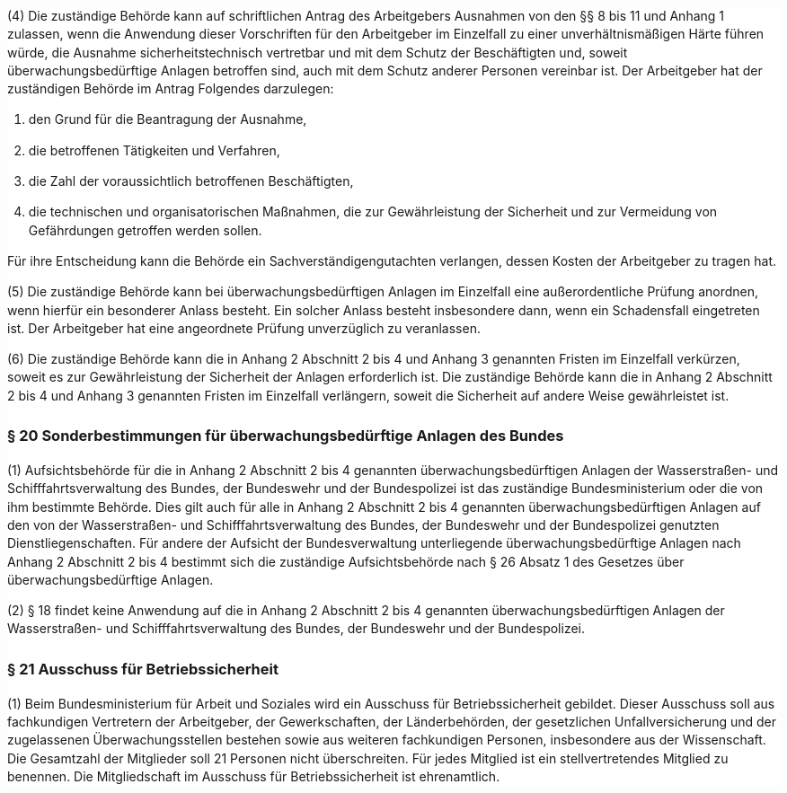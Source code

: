 (4) Die zuständige Behörde kann auf schriftlichen Antrag des Arbeitgebers Ausnahmen von den §§ 8 bis 11 und Anhang 1 zulassen, wenn die Anwendung dieser Vorschriften für den Arbeitgeber im Einzelfall zu einer unverhältnismäßigen Härte führen würde, die Ausnahme sicherheitstechnisch vertretbar und mit dem Schutz der Beschäftigten und, soweit überwachungsbedürftige Anlagen betroffen sind, auch mit dem Schutz anderer Personen vereinbar ist. Der Arbeitgeber hat der zuständigen Behörde im Antrag Folgendes darzulegen:

1.  den Grund für die Beantragung der Ausnahme,


2.  die betroffenen Tätigkeiten und Verfahren,


3.  die Zahl der voraussichtlich betroffenen Beschäftigten,


4.  die technischen und organisatorischen Maßnahmen, die zur Gewährleistung der Sicherheit und zur Vermeidung von Gefährdungen getroffen werden sollen.



Für ihre Entscheidung kann die Behörde ein Sachverständigengutachten verlangen, dessen Kosten der Arbeitgeber zu tragen hat.

(5) Die zuständige Behörde kann bei überwachungsbedürftigen Anlagen im Einzelfall eine außerordentliche Prüfung anordnen, wenn hierfür ein besonderer Anlass besteht. Ein solcher Anlass besteht insbesondere dann, wenn ein Schadensfall eingetreten ist. Der Arbeitgeber hat eine angeordnete Prüfung unverzüglich zu veranlassen.

(6) Die zuständige Behörde kann die in Anhang 2 Abschnitt 2 bis 4 und Anhang 3 genannten Fristen im Einzelfall verkürzen, soweit es zur Gewährleistung der Sicherheit der Anlagen erforderlich ist. Die zuständige Behörde kann die in Anhang 2 Abschnitt 2 bis 4 und Anhang 3 genannten Fristen im Einzelfall verlängern, soweit die Sicherheit auf andere Weise gewährleistet ist.


### § 20 Sonderbestimmungen für überwachungsbedürftige Anlagen des Bundes

(1) Aufsichtsbehörde für die in Anhang 2 Abschnitt 2 bis 4 genannten überwachungsbedürftigen Anlagen der Wasserstraßen- und Schifffahrtsverwaltung des Bundes, der Bundeswehr und der Bundespolizei ist das zuständige Bundesministerium oder die von ihm bestimmte Behörde. Dies gilt auch für alle in Anhang 2 Abschnitt 2 bis 4 genannten überwachungsbedürftigen Anlagen auf den von der Wasserstraßen- und Schifffahrtsverwaltung des Bundes, der Bundeswehr und der Bundespolizei genutzten Dienstliegenschaften. Für andere der Aufsicht der Bundesverwaltung unterliegende überwachungsbedürftige Anlagen nach Anhang 2 Abschnitt 2 bis 4 bestimmt sich die zuständige Aufsichtsbehörde nach § 26 Absatz 1 des Gesetzes über überwachungsbedürftige Anlagen.

(2) § 18 findet keine Anwendung auf die in Anhang 2 Abschnitt 2 bis 4 genannten überwachungsbedürftigen Anlagen der Wasserstraßen- und Schifffahrtsverwaltung des Bundes, der Bundeswehr und der Bundespolizei.


### § 21 Ausschuss für Betriebssicherheit

(1) Beim Bundesministerium für Arbeit und Soziales wird ein Ausschuss für Betriebssicherheit gebildet. Dieser Ausschuss soll aus fachkundigen Vertretern der Arbeitgeber, der Gewerkschaften, der Länderbehörden, der gesetzlichen Unfallversicherung und der zugelassenen Überwachungsstellen bestehen sowie aus weiteren fachkundigen Personen, insbesondere aus der Wissenschaft. Die Gesamtzahl der Mitglieder soll 21 Personen nicht überschreiten. Für jedes Mitglied ist ein stellvertretendes Mitglied zu benennen. Die Mitgliedschaft im Ausschuss für Betriebssicherheit ist ehrenamtlich.
